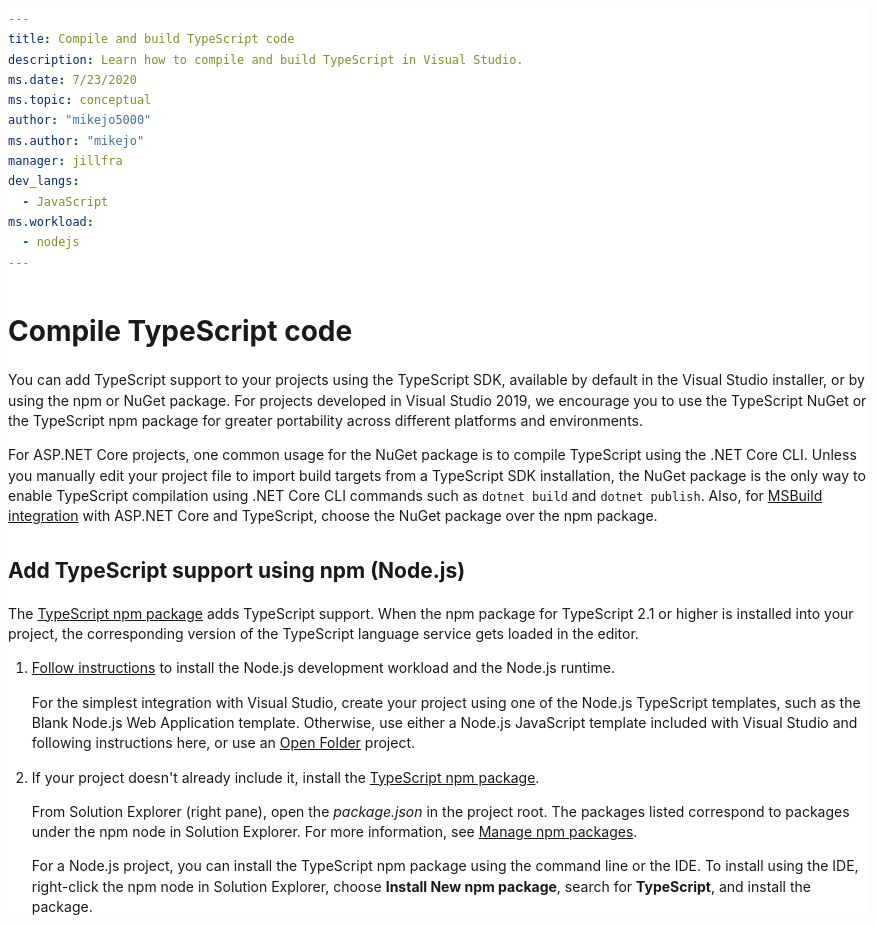 ```yaml
---
title: Compile and build TypeScript code
description: Learn how to compile and build TypeScript in Visual Studio.
ms.date: 7/23/2020
ms.topic: conceptual
author: "mikejo5000"
ms.author: "mikejo"
manager: jillfra
dev_langs:
  - JavaScript
ms.workload:
  - nodejs
---
```

# Compile TypeScript code

You can add TypeScript support to your projects using the TypeScript SDK, available by default in the Visual Studio installer, or by using the npm or NuGet package. For projects developed in Visual Studio 2019, we encourage you to use the TypeScript NuGet or the TypeScript npm package for greater portability across different platforms and environments.

For ASP.NET Core projects, one common usage for the NuGet package is to compile TypeScript using the .NET Core CLI. Unless you manually edit your project file to import build targets from a TypeScript SDK installation, the NuGet package is the only way to enable TypeScript compilation using .NET Core CLI commands such as `dotnet build` and `dotnet publish`. Also, for [MSBuild integration](https://www.staging-typescript.org/docs/handbook/compiler-options-in-msbuild.html) with ASP.NET Core and TypeScript, choose the NuGet package over the npm package.

## Add TypeScript support using npm (Node.js)

The [TypeScript npm package](https://www.npmjs.com/package/typescript) adds TypeScript support. When the npm package for TypeScript 2.1 or higher is installed into your project, the corresponding version of the TypeScript language service gets loaded in the editor.

1. [Follow instructions](/visualstudio/ide/quickstart-nodejs?toc=/visualstudio/javascript/toc.json) to install the Node.js development workload and the Node.js runtime.

   For the simplest integration with Visual Studio, create your project using one of the Node.js TypeScript templates, such as the Blank Node.js Web Application template. Otherwise, use either a Node.js JavaScript template included with Visual Studio and following instructions here, or use an [Open Folder](../javascript/develop-javascript-code-without-solutions-projects.md) project.

1. If your project doesn't already include it, install the [TypeScript npm package](https://www.npmjs.com/package/typescript).

   From Solution Explorer (right pane), open the *package.json* in the project root. The packages listed correspond to packages under the npm node in Solution Explorer. For more information, see [Manage npm packages](../javascript/npm-package-management.md).

   For a Node.js project, you can install the TypeScript npm package using the command line or the IDE. To install using the IDE, right-click the npm node in Solution Explorer, choose **Install New npm package**, search for **TypeScript**, and install the package.
